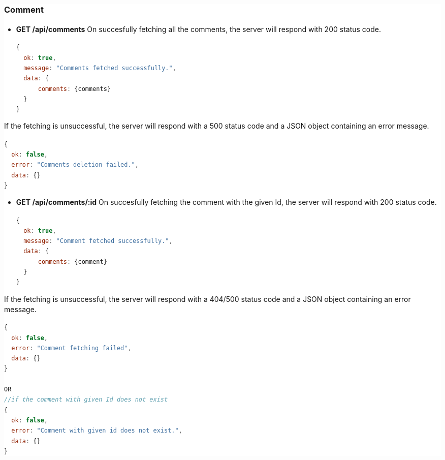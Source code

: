 
### Comment

- **GET /api/comments**
On succesfully fetching all the comments, the server will respond with 200 status code. 
  ```javascript 
  {
    ok: true,
    message: "Comments fetched successfully.",
    data: {
        comments: {comments}
    }
  }
  ```
  
If the fetching is unsuccessful, the server will respond with a 500  status code and a JSON object containing an error message. 
  ```javascript 
  {
    ok: false,
    error: "Comments deletion failed.",
    data: {}
  }
  ```

- **GET /api/comments/:id**
On succesfully fetching the comment with the given Id, the server will respond with 200 status code. 
  ```javascript 
  {
    ok: true,
    message: "Comment fetched successfully.",
    data: {
        comments: {comment}
    }
  }
  ```
  
If the fetching is unsuccessful, the server will respond with a 404/500  status code and a JSON object containing an error message. 
  ```javascript 
  {
    ok: false,
    error: "Comment fetching failed",
    data: {}
  }

  OR
  //if the comment with given Id does not exist
  {
    ok: false,
    error: "Comment with given id does not exist.",
    data: {}
  }
  ```
